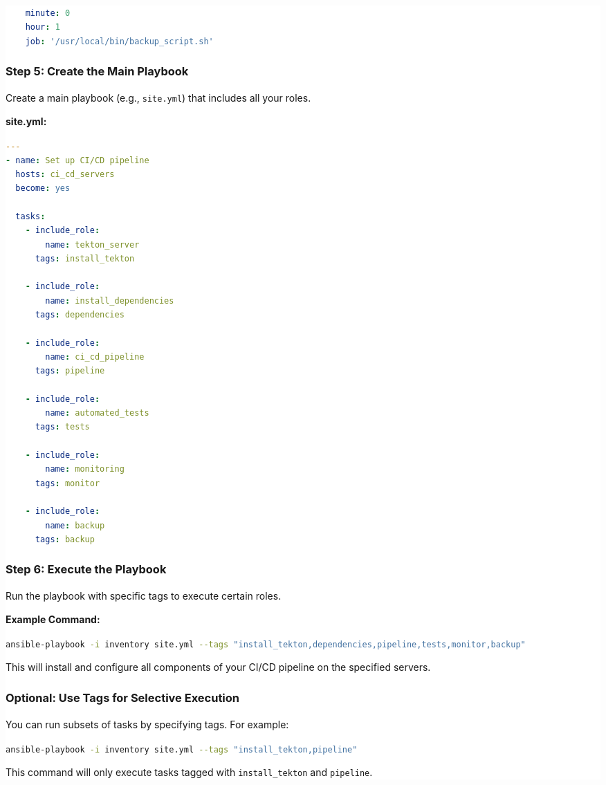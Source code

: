 ```yaml
    minute: 0
    hour: 1
    job: '/usr/local/bin/backup_script.sh'
```

### Step 5: Create the Main Playbook
Create a main playbook (e.g., `site.yml`) that includes all your roles.

**site.yml:**
```yaml
---
- name: Set up CI/CD pipeline
  hosts: ci_cd_servers
  become: yes

  tasks:
    - include_role:
        name: tekton_server
      tags: install_tekton

    - include_role:
        name: install_dependencies
      tags: dependencies

    - include_role:
        name: ci_cd_pipeline
      tags: pipeline

    - include_role:
        name: automated_tests
      tags: tests

    - include_role:
        name: monitoring
      tags: monitor

    - include_role:
        name: backup
      tags: backup
```

### Step 6: Execute the Playbook
Run the playbook with specific tags to execute certain roles.

**Example Command:**
```bash
ansible-playbook -i inventory site.yml --tags "install_tekton,dependencies,pipeline,tests,monitor,backup"
```

This will install and configure all components of your CI/CD pipeline on the specified servers.

### Optional: Use Tags for Selective Execution
You can run subsets of tasks by specifying tags. For example:
```bash
ansible-playbook -i inventory site.yml --tags "install_tekton,pipeline"
```
This command will only execute tasks tagged with `install_tekton` and `pipeline`.
